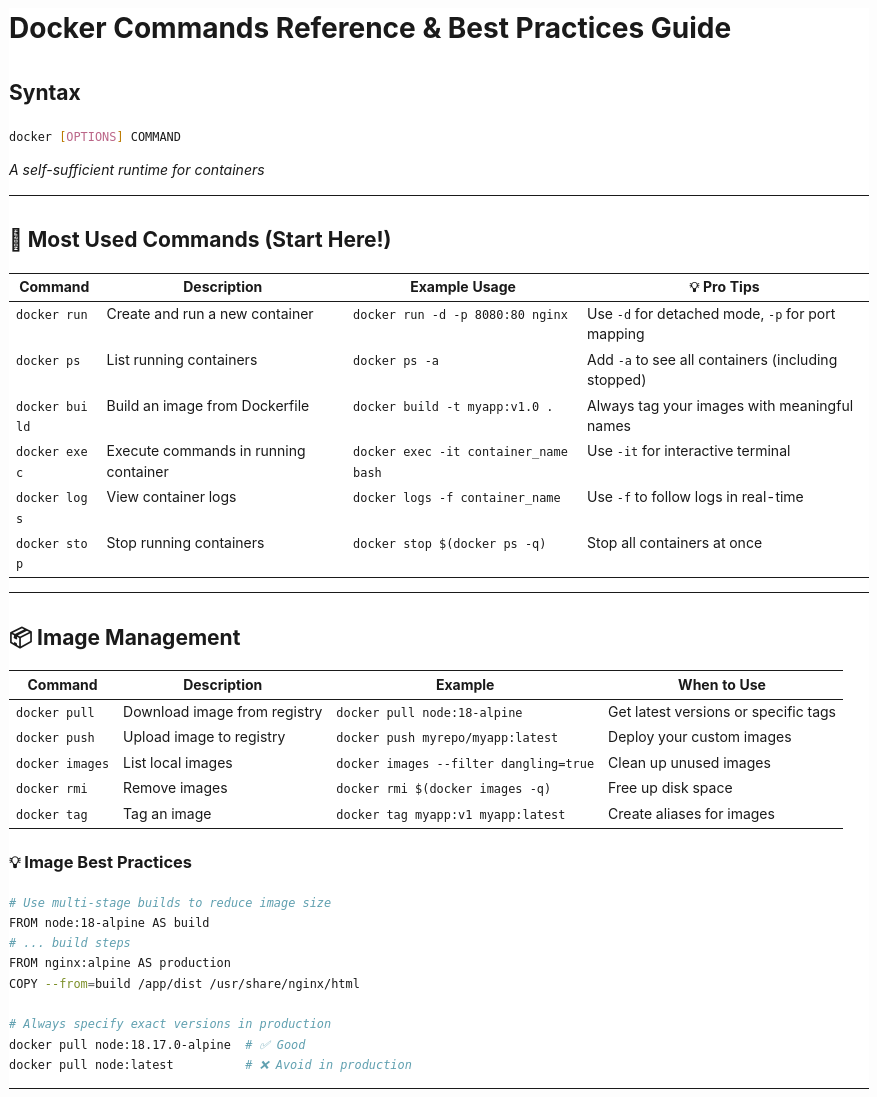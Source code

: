 # Docker Commands Reference & Best Practices Guide

## Syntax

```bash
docker [OPTIONS] COMMAND
```

*A self-sufficient runtime for containers*

---

## 🚀 Most Used Commands (Start Here!)

| Command | Description | Example Usage | 💡 Pro Tips |
|---------|-------------|---------------|-------------|
| `docker run` | Create and run a new container | `docker run -d -p 8080:80 nginx` | Use `-d` for detached mode, `-p` for port mapping |
| `docker ps` | List running containers | `docker ps -a` | Add `-a` to see all containers (including stopped) |
| `docker build` | Build an image from Dockerfile | `docker build -t myapp:v1.0 .` | Always tag your images with meaningful names |
| `docker exec` | Execute commands in running container | `docker exec -it container_name bash` | Use `-it` for interactive terminal |
| `docker logs` | View container logs | `docker logs -f container_name` | Use `-f` to follow logs in real-time |
| `docker stop` | Stop running containers | `docker stop $(docker ps -q)` | Stop all containers at once |

---

## 📦 Image Management

| Command | Description | Example | When to Use |
|---------|-------------|---------|-------------|
| `docker pull` | Download image from registry | `docker pull node:18-alpine` | Get latest versions or specific tags |
| `docker push` | Upload image to registry | `docker push myrepo/myapp:latest` | Deploy your custom images |
| `docker images` | List local images | `docker images --filter dangling=true` | Clean up unused images |
| `docker rmi` | Remove images | `docker rmi $(docker images -q)` | Free up disk space |
| `docker tag` | Tag an image | `docker tag myapp:v1 myapp:latest` | Create aliases for images |

### 💡 Image Best Practices
```bash
# Use multi-stage builds to reduce image size
FROM node:18-alpine AS build
# ... build steps
FROM nginx:alpine AS production
COPY --from=build /app/dist /usr/share/nginx/html

# Always specify exact versions in production
docker pull node:18.17.0-alpine  # ✅ Good
docker pull node:latest          # ❌ Avoid in production
```

---